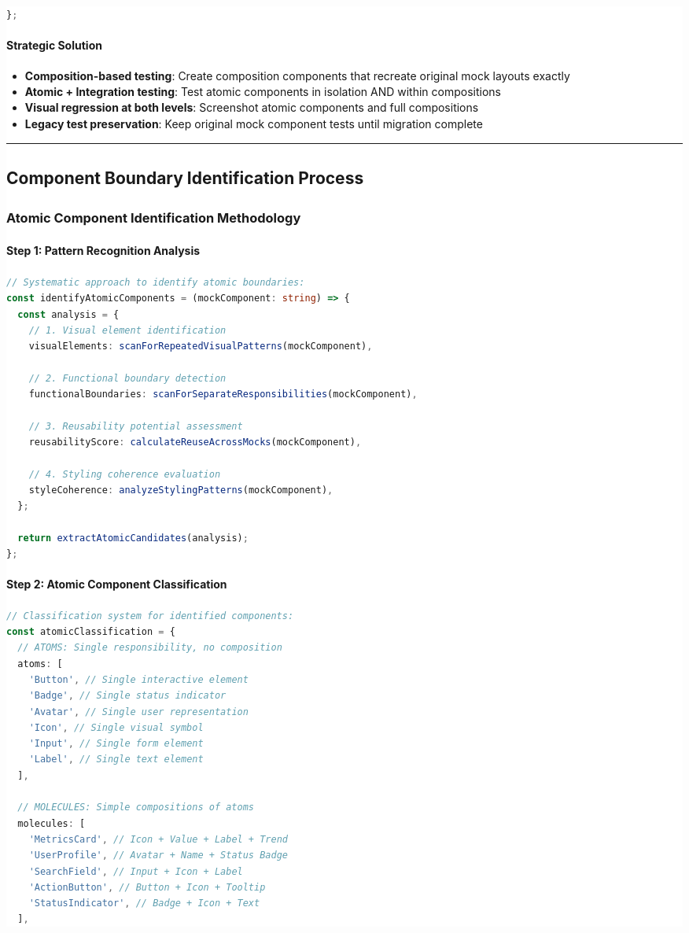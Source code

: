 ```typescript
};
```

#### **Strategic Solution**

- **Composition-based testing**: Create composition components that recreate original mock layouts exactly
- **Atomic + Integration testing**: Test atomic components in isolation AND within compositions
- **Visual regression at both levels**: Screenshot atomic components and full compositions
- **Legacy test preservation**: Keep original mock component tests until migration complete

---

## Component Boundary Identification Process

### Atomic Component Identification Methodology

#### **Step 1: Pattern Recognition Analysis**

```typescript
// Systematic approach to identify atomic boundaries:
const identifyAtomicComponents = (mockComponent: string) => {
  const analysis = {
    // 1. Visual element identification
    visualElements: scanForRepeatedVisualPatterns(mockComponent),

    // 2. Functional boundary detection
    functionalBoundaries: scanForSeparateResponsibilities(mockComponent),

    // 3. Reusability potential assessment
    reusabilityScore: calculateReuseAcrossMocks(mockComponent),

    // 4. Styling coherence evaluation
    styleCoherence: analyzeStylingPatterns(mockComponent),
  };

  return extractAtomicCandidates(analysis);
};
```

#### **Step 2: Atomic Component Classification**

```typescript
// Classification system for identified components:
const atomicClassification = {
  // ATOMS: Single responsibility, no composition
  atoms: [
    'Button', // Single interactive element
    'Badge', // Single status indicator
    'Avatar', // Single user representation
    'Icon', // Single visual symbol
    'Input', // Single form element
    'Label', // Single text element
  ],

  // MOLECULES: Simple compositions of atoms
  molecules: [
    'MetricsCard', // Icon + Value + Label + Trend
    'UserProfile', // Avatar + Name + Status Badge
    'SearchField', // Input + Icon + Label
    'ActionButton', // Button + Icon + Tooltip
    'StatusIndicator', // Badge + Icon + Text
  ],

```